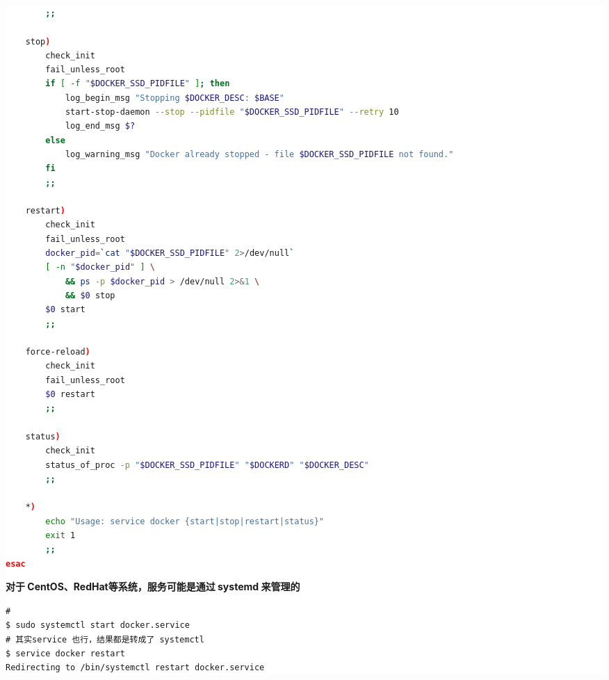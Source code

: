 ```sh
		;;

	stop)
		check_init
		fail_unless_root
		if [ -f "$DOCKER_SSD_PIDFILE" ]; then
			log_begin_msg "Stopping $DOCKER_DESC: $BASE"
			start-stop-daemon --stop --pidfile "$DOCKER_SSD_PIDFILE" --retry 10
			log_end_msg $?
		else
			log_warning_msg "Docker already stopped - file $DOCKER_SSD_PIDFILE not found."
		fi
		;;

	restart)
		check_init
		fail_unless_root
		docker_pid=`cat "$DOCKER_SSD_PIDFILE" 2>/dev/null`
		[ -n "$docker_pid" ] \
			&& ps -p $docker_pid > /dev/null 2>&1 \
			&& $0 stop
		$0 start
		;;

	force-reload)
		check_init
		fail_unless_root
		$0 restart
		;;

	status)
		check_init
		status_of_proc -p "$DOCKER_SSD_PIDFILE" "$DOCKERD" "$DOCKER_DESC"
		;;

	*)
		echo "Usage: service docker {start|stop|restart|status}"
		exit 1
		;;
esac
```

**对于 CentOS、RedHat等系统，服务可能是通过 systemd 来管理的**

```shell
#
$ sudo systemctl start docker.service
# 其实service 也行，结果都是转成了 systemctl
$ service docker restart
Redirecting to /bin/systemctl restart docker.service

```
